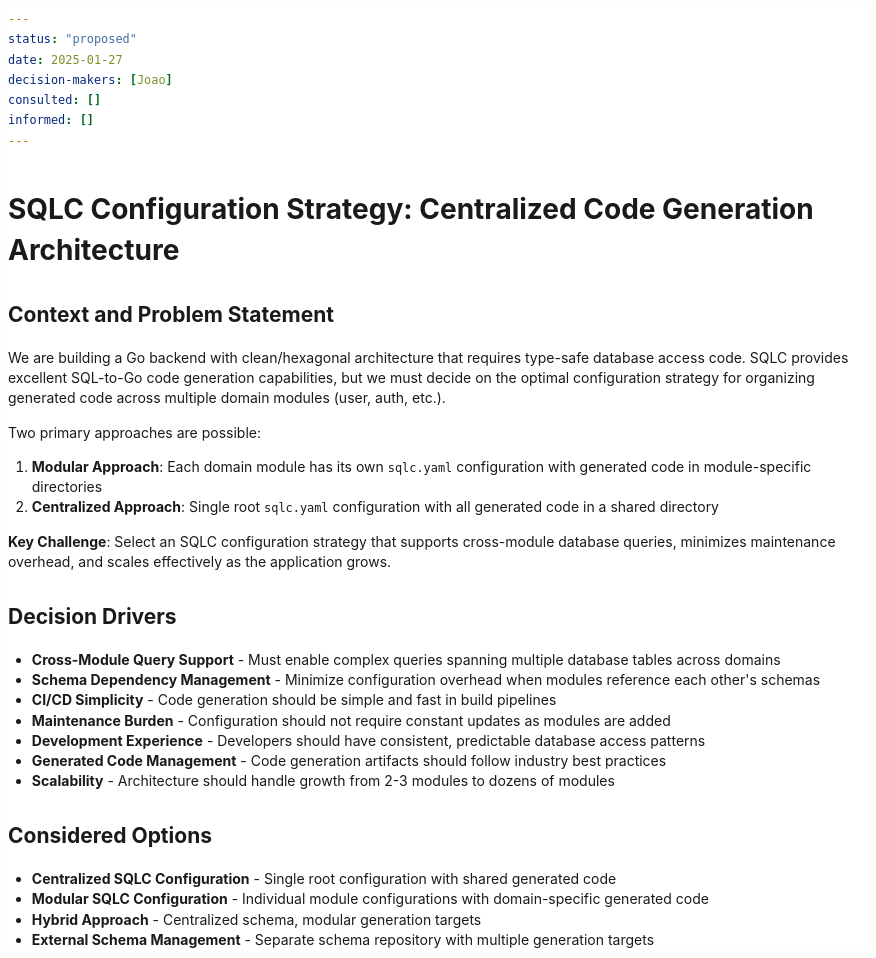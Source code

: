 ```yaml
---
status: "proposed"
date: 2025-01-27
decision-makers: [Joao]
consulted: []
informed: []
---
```


# SQLC Configuration Strategy: Centralized Code Generation Architecture

## Context and Problem Statement

We are building a Go backend with clean/hexagonal architecture that requires type-safe database access code. SQLC provides excellent SQL-to-Go code generation capabilities, but we must decide on the optimal configuration strategy for organizing generated code across multiple domain modules (user, auth, etc.).

Two primary approaches are possible:

1. **Modular Approach**: Each domain module has its own `sqlc.yaml` configuration with generated code in module-specific directories
2. **Centralized Approach**: Single root `sqlc.yaml` configuration with all generated code in a shared directory

**Key Challenge**: Select an SQLC configuration strategy that supports cross-module database queries, minimizes maintenance overhead, and scales effectively as the application grows.

## Decision Drivers

* **Cross-Module Query Support** - Must enable complex queries spanning multiple database tables across domains
* **Schema Dependency Management** - Minimize configuration overhead when modules reference each other's schemas  
* **CI/CD Simplicity** - Code generation should be simple and fast in build pipelines
* **Maintenance Burden** - Configuration should not require constant updates as modules are added
* **Development Experience** - Developers should have consistent, predictable database access patterns
* **Generated Code Management** - Code generation artifacts should follow industry best practices
* **Scalability** - Architecture should handle growth from 2-3 modules to dozens of modules

## Considered Options

* **Centralized SQLC Configuration** - Single root configuration with shared generated code
* **Modular SQLC Configuration** - Individual module configurations with domain-specific generated code  
* **Hybrid Approach** - Centralized schema, modular generation targets
* **External Schema Management** - Separate schema repository with multiple generation targets

